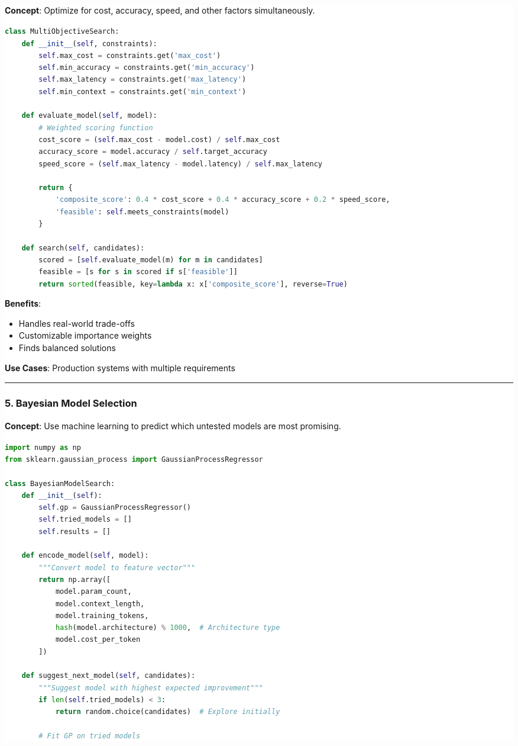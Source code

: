 **Concept**: Optimize for cost, accuracy, speed, and other factors simultaneously.

```python
class MultiObjectiveSearch:
    def __init__(self, constraints):
        self.max_cost = constraints.get('max_cost')
        self.min_accuracy = constraints.get('min_accuracy') 
        self.max_latency = constraints.get('max_latency')
        self.min_context = constraints.get('min_context')
    
    def evaluate_model(self, model):
        # Weighted scoring function
        cost_score = (self.max_cost - model.cost) / self.max_cost
        accuracy_score = model.accuracy / self.target_accuracy
        speed_score = (self.max_latency - model.latency) / self.max_latency
        
        return {
            'composite_score': 0.4 * cost_score + 0.4 * accuracy_score + 0.2 * speed_score,
            'feasible': self.meets_constraints(model)
        }
    
    def search(self, candidates):
        scored = [self.evaluate_model(m) for m in candidates]
        feasible = [s for s in scored if s['feasible']]
        return sorted(feasible, key=lambda x: x['composite_score'], reverse=True)
```

**Benefits**:
- Handles real-world trade-offs
- Customizable importance weights
- Finds balanced solutions

**Use Cases**: Production systems with multiple requirements

---

### 5. Bayesian Model Selection

**Concept**: Use machine learning to predict which untested models are most promising.

```python
import numpy as np
from sklearn.gaussian_process import GaussianProcessRegressor

class BayesianModelSearch:
    def __init__(self):
        self.gp = GaussianProcessRegressor()
        self.tried_models = []
        self.results = []
    
    def encode_model(self, model):
        """Convert model to feature vector"""
        return np.array([
            model.param_count,
            model.context_length, 
            model.training_tokens,
            hash(model.architecture) % 1000,  # Architecture type
            model.cost_per_token
        ])
    
    def suggest_next_model(self, candidates):
        """Suggest model with highest expected improvement"""
        if len(self.tried_models) < 3:
            return random.choice(candidates)  # Explore initially
        
        # Fit GP on tried models
```